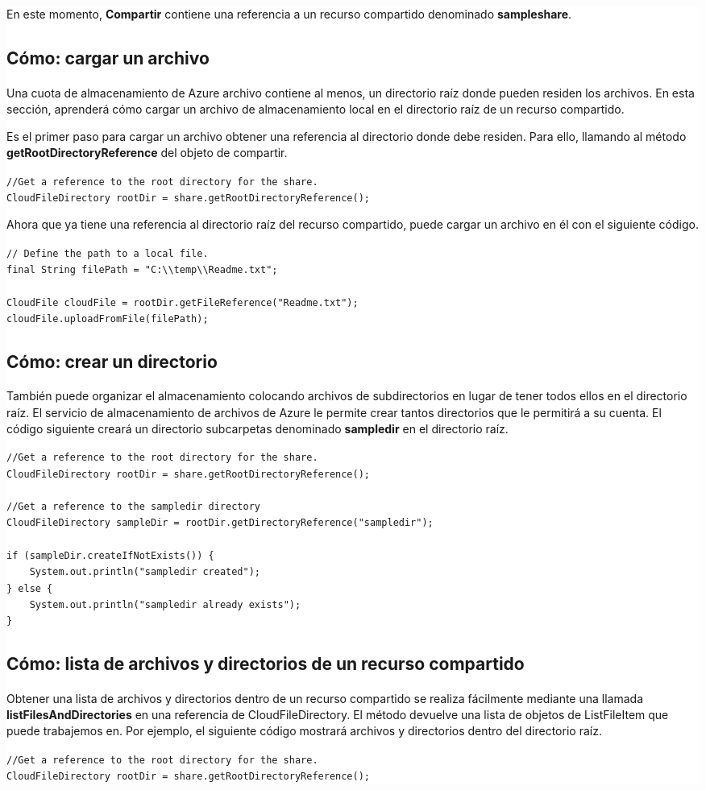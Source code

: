 En este momento, **Compartir** contiene una referencia a un recurso compartido denominado **sampleshare**.

## <a name="how-to-upload-a-file"></a>Cómo: cargar un archivo

Una cuota de almacenamiento de Azure archivo contiene al menos, un directorio raíz donde pueden residen los archivos. En esta sección, aprenderá cómo cargar un archivo de almacenamiento local en el directorio raíz de un recurso compartido.

Es el primer paso para cargar un archivo obtener una referencia al directorio donde debe residen. Para ello, llamando al método **getRootDirectoryReference** del objeto de compartir.

    //Get a reference to the root directory for the share.
    CloudFileDirectory rootDir = share.getRootDirectoryReference();

Ahora que ya tiene una referencia al directorio raíz del recurso compartido, puede cargar un archivo en él con el siguiente código.

    // Define the path to a local file.
    final String filePath = "C:\\temp\\Readme.txt";

    CloudFile cloudFile = rootDir.getFileReference("Readme.txt");
    cloudFile.uploadFromFile(filePath);

## <a name="how-to-create-a-directory"></a>Cómo: crear un directorio

También puede organizar el almacenamiento colocando archivos de subdirectorios en lugar de tener todos ellos en el directorio raíz. El servicio de almacenamiento de archivos de Azure le permite crear tantos directorios que le permitirá a su cuenta. El código siguiente creará un directorio subcarpetas denominado **sampledir** en el directorio raíz.

    //Get a reference to the root directory for the share.
    CloudFileDirectory rootDir = share.getRootDirectoryReference();

    //Get a reference to the sampledir directory
    CloudFileDirectory sampleDir = rootDir.getDirectoryReference("sampledir");

    if (sampleDir.createIfNotExists()) {
        System.out.println("sampledir created");
    } else {
        System.out.println("sampledir already exists");
    }

## <a name="how-to-list-files-and-directories-in-a-share"></a>Cómo: lista de archivos y directorios de un recurso compartido

Obtener una lista de archivos y directorios dentro de un recurso compartido se realiza fácilmente mediante una llamada **listFilesAndDirectories** en una referencia de CloudFileDirectory. El método devuelve una lista de objetos de ListFileItem que puede trabajemos en. Por ejemplo, el siguiente código mostrará archivos y directorios dentro del directorio raíz.

    //Get a reference to the root directory for the share.
    CloudFileDirectory rootDir = share.getRootDirectoryReference();
